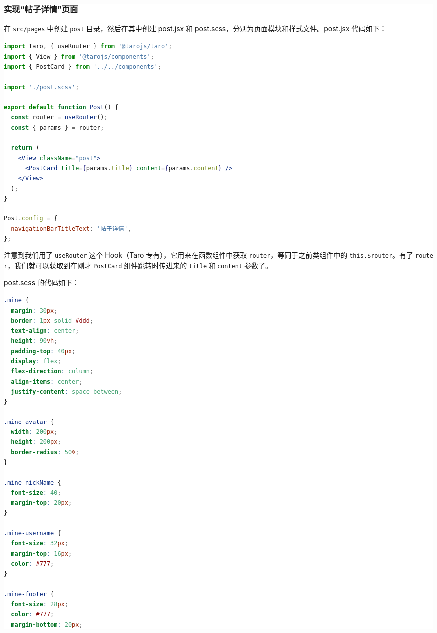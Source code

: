 ### 实现“帖子详情”页面

在 `src/pages` 中创建 `post` 目录，然后在其中创建 post.jsx 和 post.scss，分别为页面模块和样式文件。post.jsx 代码如下：

```jsx src/pages/post/post.jsx https://github.com/tuture-dev/ultra-club/blob/f6c79ab/src/pages/post/post.jsx 查看完整代码
import Taro, { useRouter } from '@tarojs/taro';
import { View } from '@tarojs/components';
import { PostCard } from '../../components';

import './post.scss';

export default function Post() {
  const router = useRouter();
  const { params } = router;

  return (
    <View className="post">
      <PostCard title={params.title} content={params.content} />
    </View>
  );
}

Post.config = {
  navigationBarTitleText: '帖子详情',
};
```

注意到我们用了 `useRouter` 这个 Hook（Taro 专有），它用来在函数组件中获取 `router`，等同于之前类组件中的 `this.$router`。有了 `router`，我们就可以获取到在刚才 `PostCard` 组件跳转时传进来的 `title` 和 `content` 参数了。

post.scss 的代码如下：

```scss src/pages/post/post.scss https://github.com/tuture-dev/ultra-club/blob/f6c79ab/src/pages/post/post.scss 查看完整代码
.mine {
  margin: 30px;
  border: 1px solid #ddd;
  text-align: center;
  height: 90vh;
  padding-top: 40px;
  display: flex;
  flex-direction: column;
  align-items: center;
  justify-content: space-between;
}

.mine-avatar {
  width: 200px;
  height: 200px;
  border-radius: 50%;
}

.mine-nickName {
  font-size: 40;
  margin-top: 20px;
}

.mine-username {
  font-size: 32px;
  margin-top: 16px;
  color: #777;
}

.mine-footer {
  font-size: 28px;
  color: #777;
  margin-bottom: 20px;
```